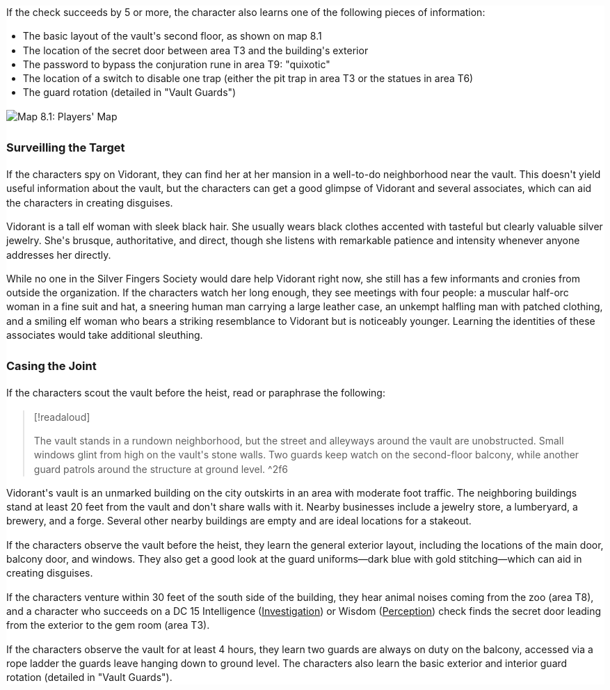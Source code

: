 If the check succeeds by 5 or more, the character also learns one of the following pieces of information:

- The basic layout of the vault's second floor, as shown on map 8.1  
- The location of the secret door between area T3 and the building's exterior  
- The password to bypass the conjuration rune in area T9: "quixotic"  
- The location of a switch to disable one trap (either the pit trap in area T3 or the statues in area T6)  
- The guard rotation (detailed in "Vault Guards")  

![Map 8.1: Players' Map](https://raw.githubusercontent.com/5etools-mirror-3/5etools-img/main/adventure/KftGV/061-08-003.players-map.webp#center)

### Surveilling the Target

If the characters spy on Vidorant, they can find her at her mansion in a well-to-do neighborhood near the vault. This doesn't yield useful information about the vault, but the characters can get a good glimpse of Vidorant and several associates, which can aid the characters in creating disguises.

Vidorant is a tall elf woman with sleek black hair. She usually wears black clothes accented with tasteful but clearly valuable silver jewelry. She's brusque, authoritative, and direct, though she listens with remarkable patience and intensity whenever anyone addresses her directly.

While no one in the Silver Fingers Society would dare help Vidorant right now, she still has a few informants and cronies from outside the organization. If the characters watch her long enough, they see meetings with four people: a muscular half-orc woman in a fine suit and hat, a sneering human man carrying a large leather case, an unkempt halfling man with patched clothing, and a smiling elf woman who bears a striking resemblance to Vidorant but is noticeably younger. Learning the identities of these associates would take additional sleuthing.

### Casing the Joint

If the characters scout the vault before the heist, read or paraphrase the following:

> [!readaloud] 
> 
> The vault stands in a rundown neighborhood, but the street and alleyways around the vault are unobstructed. Small windows glint from high on the vault's stone walls. Two guards keep watch on the second-floor balcony, while another guard patrols around the structure at ground level.
^2f6

Vidorant's vault is an unmarked building on the city outskirts in an area with moderate foot traffic. The neighboring buildings stand at least 20 feet from the vault and don't share walls with it. Nearby businesses include a jewelry store, a lumberyard, a brewery, and a forge. Several other nearby buildings are empty and are ideal locations for a stakeout.

If the characters observe the vault before the heist, they learn the general exterior layout, including the locations of the main door, balcony door, and windows. They also get a good look at the guard uniforms—dark blue with gold stitching—which can aid in creating disguises.

If the characters venture within 30 feet of the south side of the building, they hear animal noises coming from the zoo (area T8), and a character who succeeds on a DC 15 Intelligence ([Investigation](Mechanics/Rules/skills.md#Investigation)) or Wisdom ([Perception](Mechanics/Rules/skills.md#Perception)) check finds the secret door leading from the exterior to the gem room (area T3).

If the characters observe the vault for at least 4 hours, they learn two guards are always on duty on the balcony, accessed via a rope ladder the guards leave hanging down to ground level. The characters also learn the basic exterior and interior guard rotation (detailed in "Vault Guards").
